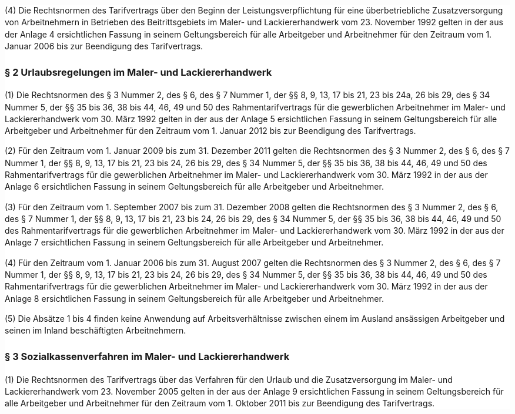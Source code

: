 (4) Die Rechtsnormen des Tarifvertrags über den Beginn der
Leistungsverpflichtung für eine überbetriebliche Zusatzversorgung von
Arbeitnehmern in Betrieben des Beitrittsgebiets im Maler- und
Lackiererhandwerk vom 23. November 1992 gelten in der aus der Anlage 4
ersichtlichen Fassung in seinem Geltungsbereich für alle Arbeitgeber
und Arbeitnehmer für den Zeitraum vom 1. Januar 2006 bis zur
Beendigung des Tarifvertrags.


### § 2 Urlaubsregelungen im Maler- und Lackiererhandwerk

(1) Die Rechtsnormen des § 3 Nummer 2, des § 6, des § 7 Nummer 1, der
§§ 8, 9, 13, 17 bis 21, 23 bis 24a, 26 bis 29, des § 34 Nummer 5, der
§§ 35 bis 36, 38 bis 44, 46, 49 und 50 des Rahmentarifvertrags für die
gewerblichen Arbeitnehmer im Maler- und Lackiererhandwerk vom 30. März
1992 gelten in der aus der Anlage 5 ersichtlichen Fassung in seinem
Geltungsbereich für alle Arbeitgeber und Arbeitnehmer für den Zeitraum
vom 1. Januar 2012 bis zur Beendigung des Tarifvertrags.

(2) Für den Zeitraum vom 1. Januar 2009 bis zum 31. Dezember 2011
gelten die Rechtsnormen des § 3 Nummer 2, des § 6, des § 7 Nummer 1,
der §§ 8, 9, 13, 17 bis 21, 23 bis 24, 26 bis 29, des § 34 Nummer 5,
der §§ 35 bis 36, 38 bis 44, 46, 49 und 50 des Rahmentarifvertrags für
die gewerblichen Arbeitnehmer im Maler- und Lackiererhandwerk vom 30.
März 1992 in der aus der Anlage 6 ersichtlichen Fassung in seinem
Geltungsbereich für alle Arbeitgeber und Arbeitnehmer.

(3) Für den Zeitraum vom 1. September 2007 bis zum 31. Dezember 2008
gelten die Rechtsnormen des § 3 Nummer 2, des § 6, des § 7 Nummer 1,
der §§ 8, 9, 13, 17 bis 21, 23 bis 24, 26 bis 29, des § 34 Nummer 5,
der §§ 35 bis 36, 38 bis 44, 46, 49 und 50 des Rahmentarifvertrags für
die gewerblichen Arbeitnehmer im Maler- und Lackiererhandwerk vom 30.
März 1992 in der aus der Anlage 7 ersichtlichen Fassung in seinem
Geltungsbereich für alle Arbeitgeber und Arbeitnehmer.

(4) Für den Zeitraum vom 1. Januar 2006 bis zum 31. August 2007 gelten
die Rechtsnormen des § 3 Nummer 2, des § 6, des § 7 Nummer 1, der §§
8, 9, 13, 17 bis 21, 23 bis 24, 26 bis 29, des § 34 Nummer 5, der §§
35 bis 36, 38 bis 44, 46, 49 und 50 des Rahmentarifvertrags für die
gewerblichen Arbeitnehmer im Maler- und Lackiererhandwerk vom 30. März
1992 in der aus der Anlage 8 ersichtlichen Fassung in seinem
Geltungsbereich für alle Arbeitgeber und Arbeitnehmer.

(5) Die Absätze 1 bis 4 finden keine Anwendung auf Arbeitsverhältnisse
zwischen einem im Ausland ansässigen Arbeitgeber und seinen im Inland
beschäftigten Arbeitnehmern.


### § 3 Sozialkassenverfahren im Maler- und Lackiererhandwerk

(1) Die Rechtsnormen des Tarifvertrags über das Verfahren für den
Urlaub und die Zusatzversorgung im Maler- und Lackiererhandwerk vom
23\. November 2005 gelten in der aus der Anlage 9 ersichtlichen Fassung
in seinem Geltungsbereich für alle Arbeitgeber und Arbeitnehmer für
den Zeitraum vom 1. Oktober 2011 bis zur Beendigung des Tarifvertrags.
